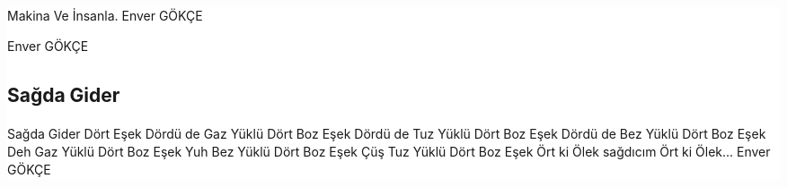 Makina
Ve
İnsanla. 
          Enver GÖKÇE

Enver GÖKÇE

## Sağda Gider

Sağda
Gider
Dört
Eşek
Dördü de
Gaz
Yüklü
Dört
Boz
Eşek
Dördü de
Tuz
Yüklü
Dört
Boz
Eşek
Dördü de
Bez
Yüklü
Dört
Boz
Eşek
Deh
Gaz
Yüklü
Dört
Boz
Eşek
Yuh
Bez
Yüklü
Dört
Boz
Eşek
Çüş
Tuz
Yüklü
Dört
Boz
Eşek
Ört ki
Ölek
sağdıcım
Ört ki
Ölek...
          Enver GÖKÇE
